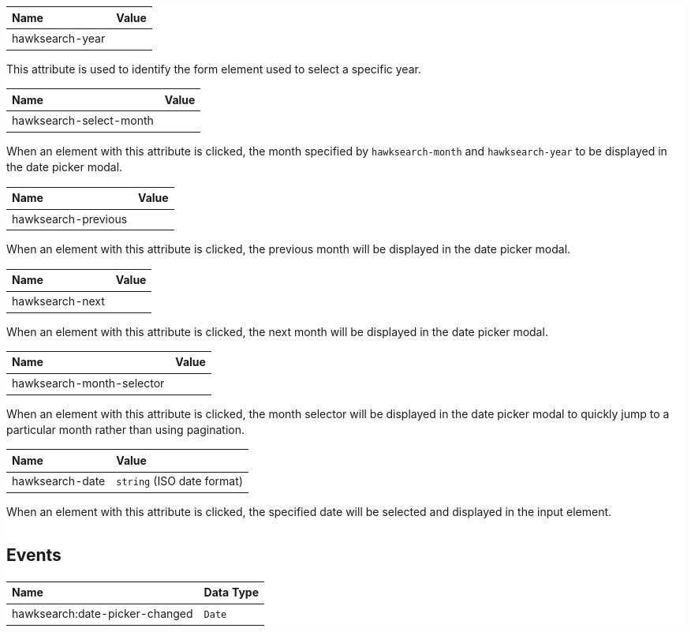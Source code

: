 | Name | Value |
| :- | :- |
| hawksearch-year | |

This attribute is used to identify the form element used to select a specific year.

| Name | Value |
| :- | :- |
| hawksearch-select-month | |

When an element with this attribute is clicked, the month specified by `hawksearch-month` and `hawksearch-year` to be displayed in the date picker modal.

| Name | Value |
| :- | :- |
| hawksearch-previous | |

When an element with this attribute is clicked, the previous month will be displayed in the date picker modal.

| Name | Value |
| :- | :- |
| hawksearch-next | |

When an element with this attribute is clicked, the next month will be displayed in the date picker modal.

| Name | Value |
| :- | :- |
| hawksearch-month-selector | |

When an element with this attribute is clicked, the month selector will be displayed in the date picker modal to quickly jump to a particular month rather than using pagination.

| Name | Value |
| :- | :- |
| hawksearch-date | `string` (ISO date format) |

When an element with this attribute is clicked, the specified date will be selected and displayed in the input element.

## Events
| Name | Data Type |
| :- | :- |
| hawksearch:date-picker-changed | `Date` |
